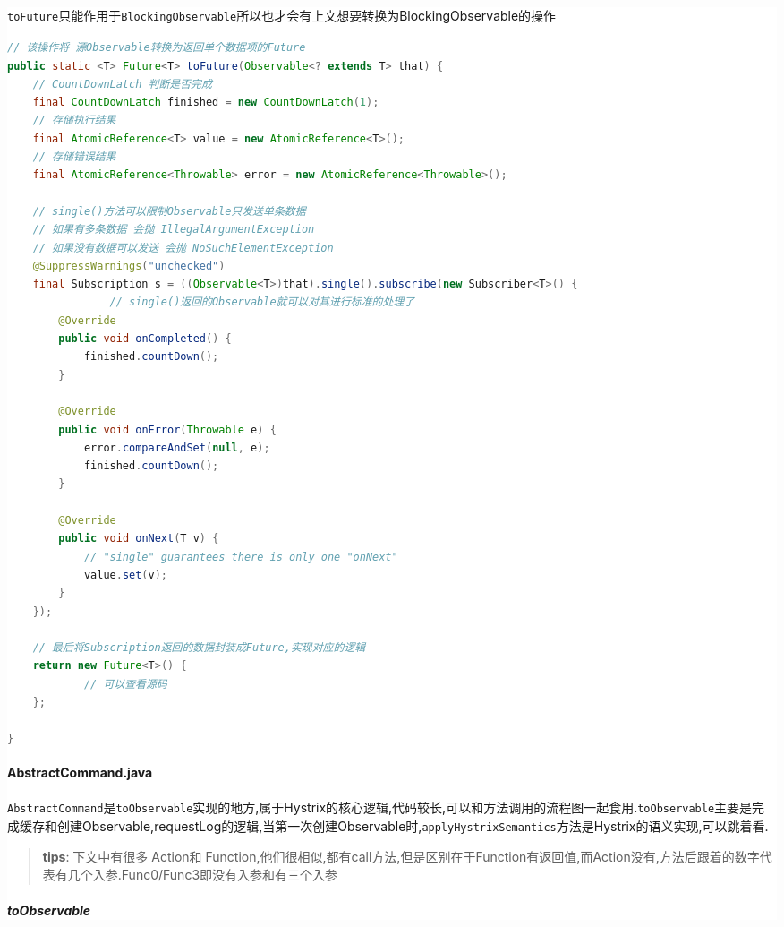 `toFuture`只能作用于`BlockingObservable`所以也才会有上文想要转换为BlockingObservable的操作

```java
// 该操作将 源Observable转换为返回单个数据项的Future
public static <T> Future<T> toFuture(Observable<? extends T> that) {
  	// CountDownLatch 判断是否完成
    final CountDownLatch finished = new CountDownLatch(1);
  	// 存储执行结果
    final AtomicReference<T> value = new AtomicReference<T>();
  	// 存储错误结果
    final AtomicReference<Throwable> error = new AtomicReference<Throwable>();

  	// single()方法可以限制Observable只发送单条数据
  	// 如果有多条数据 会抛 IllegalArgumentException
  	// 如果没有数据可以发送 会抛 NoSuchElementException
    @SuppressWarnings("unchecked")
    final Subscription s = ((Observable<T>)that).single().subscribe(new Subscriber<T>() {
				// single()返回的Observable就可以对其进行标准的处理了
        @Override
        public void onCompleted() {
            finished.countDown();
        }

        @Override
        public void onError(Throwable e) {
            error.compareAndSet(null, e);
            finished.countDown();
        }

        @Override
        public void onNext(T v) {
            // "single" guarantees there is only one "onNext"
            value.set(v);
        }
    });
		
  	// 最后将Subscription返回的数据封装成Future,实现对应的逻辑
    return new Future<T>() {
			// 可以查看源码
    };

}
```

#### AbstractCommand.java

`AbstractCommand`是`toObservable`实现的地方,属于Hystrix的核心逻辑,代码较长,可以和方法调用的流程图一起食用.`toObservable`主要是完成缓存和创建Observable,requestLog的逻辑,当第一次创建Observable时,`applyHystrixSemantics`方法是Hystrix的语义实现,可以跳着看.

> **tips**: 下文中有很多 Action和 Function,他们很相似,都有call方法,但是区别在于Function有返回值,而Action没有,方法后跟着的数字代表有几个入参.Func0/Func3即没有入参和有三个入参

##### toObservable
